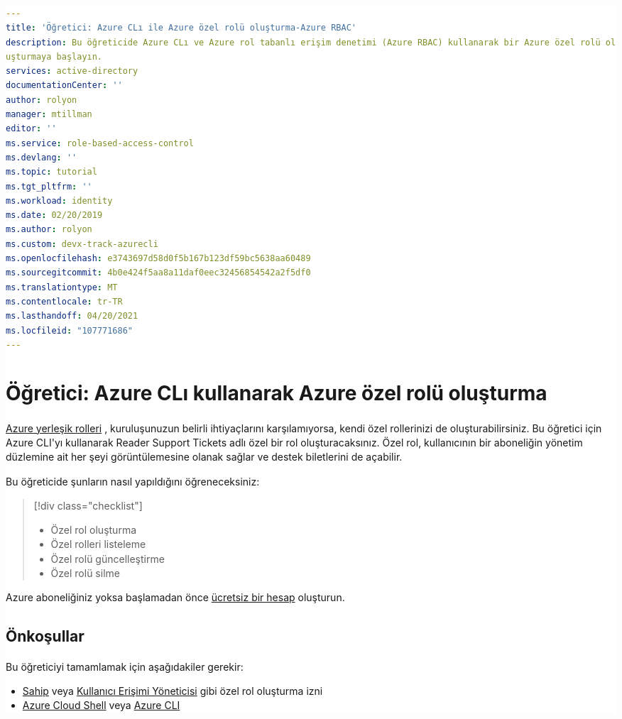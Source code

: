 ```yaml
---
title: 'Öğretici: Azure CLı ile Azure özel rolü oluşturma-Azure RBAC'
description: Bu öğreticide Azure CLı ve Azure rol tabanlı erişim denetimi (Azure RBAC) kullanarak bir Azure özel rolü oluşturmaya başlayın.
services: active-directory
documentationCenter: ''
author: rolyon
manager: mtillman
editor: ''
ms.service: role-based-access-control
ms.devlang: ''
ms.topic: tutorial
ms.tgt_pltfrm: ''
ms.workload: identity
ms.date: 02/20/2019
ms.author: rolyon
ms.custom: devx-track-azurecli
ms.openlocfilehash: e3743697d58d0f5b167b123df59bc5638aa60489
ms.sourcegitcommit: 4b0e424f5aa8a11daf0eec32456854542a2f5df0
ms.translationtype: MT
ms.contentlocale: tr-TR
ms.lasthandoff: 04/20/2021
ms.locfileid: "107771686"
---
```

# <a name="tutorial-create-an-azure-custom-role-using-azure-cli"></a>Öğretici: Azure CLı kullanarak Azure özel rolü oluşturma

[Azure yerleşik rolleri](built-in-roles.md) , kuruluşunuzun belirli ihtiyaçlarını karşılamıyorsa, kendi özel rollerinizi de oluşturabilirsiniz. Bu öğretici için Azure CLI'yı kullanarak Reader Support Tickets adlı özel bir rol oluşturacaksınız. Özel rol, kullanıcının bir aboneliğin yönetim düzlemine ait her şeyi görüntülemesine olanak sağlar ve destek biletlerini de açabilir.

Bu öğreticide şunların nasıl yapıldığını öğreneceksiniz:

> [!div class="checklist"]
> * Özel rol oluşturma
> * Özel rolleri listeleme
> * Özel rolü güncelleştirme
> * Özel rolü silme

Azure aboneliğiniz yoksa başlamadan önce [ücretsiz bir hesap](https://azure.microsoft.com/free/?WT.mc_id=A261C142F) oluşturun.

## <a name="prerequisites"></a>Önkoşullar

Bu öğreticiyi tamamlamak için aşağıdakiler gerekir:

- [Sahip](built-in-roles.md#owner) veya [Kullanıcı Erişimi Yöneticisi](built-in-roles.md#user-access-administrator) gibi özel rol oluşturma izni
- [Azure Cloud Shell](../cloud-shell/overview.md) veya [Azure CLI](/cli/azure/install-azure-cli)
